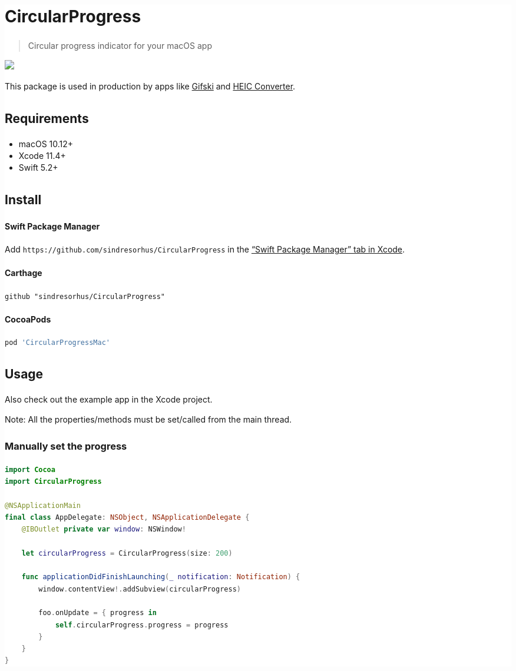 # CircularProgress

> Circular progress indicator for your macOS app

<img src="screenshot.gif" width="834">

This package is used in production by apps like [Gifski](https://github.com/sindresorhus/Gifski) and [HEIC Converter](https://sindresorhus.com/heic-converter).

## Requirements

- macOS 10.12+
- Xcode 11.4+
- Swift 5.2+

## Install

#### Swift Package Manager

Add `https://github.com/sindresorhus/CircularProgress` in the [“Swift Package Manager” tab in Xcode](https://developer.apple.com/documentation/xcode/adding_package_dependencies_to_your_app).

#### Carthage

```
github "sindresorhus/CircularProgress"
```

#### CocoaPods

```ruby
pod 'CircularProgressMac'
```

## Usage

Also check out the example app in the Xcode project.

Note: All the properties/methods must be set/called from the main thread.

### Manually set the progress

```swift
import Cocoa
import CircularProgress

@NSApplicationMain
final class AppDelegate: NSObject, NSApplicationDelegate {
	@IBOutlet private var window: NSWindow!

	let circularProgress = CircularProgress(size: 200)

	func applicationDidFinishLaunching(_ notification: Notification) {
		window.contentView!.addSubview(circularProgress)

		foo.onUpdate = { progress in
			self.circularProgress.progress = progress
		}
	}
}
```
